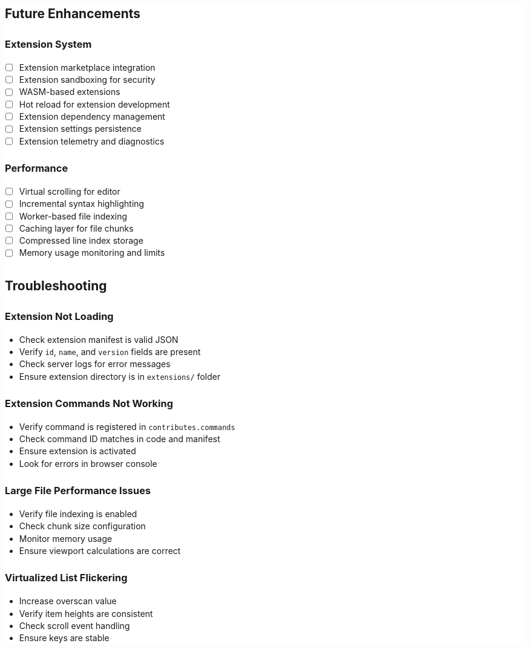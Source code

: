## Future Enhancements

### Extension System

- [ ] Extension marketplace integration
- [ ] Extension sandboxing for security
- [ ] WASM-based extensions
- [ ] Hot reload for extension development
- [ ] Extension dependency management
- [ ] Extension settings persistence
- [ ] Extension telemetry and diagnostics

### Performance

- [ ] Virtual scrolling for editor
- [ ] Incremental syntax highlighting
- [ ] Worker-based file indexing
- [ ] Caching layer for file chunks
- [ ] Compressed line index storage
- [ ] Memory usage monitoring and limits

## Troubleshooting

### Extension Not Loading

- Check extension manifest is valid JSON
- Verify `id`, `name`, and `version` fields are present
- Check server logs for error messages
- Ensure extension directory is in `extensions/` folder

### Extension Commands Not Working

- Verify command is registered in `contributes.commands`
- Check command ID matches in code and manifest
- Ensure extension is activated
- Look for errors in browser console

### Large File Performance Issues

- Verify file indexing is enabled
- Check chunk size configuration
- Monitor memory usage
- Ensure viewport calculations are correct

### Virtualized List Flickering

- Increase overscan value
- Verify item heights are consistent
- Check scroll event handling
- Ensure keys are stable
